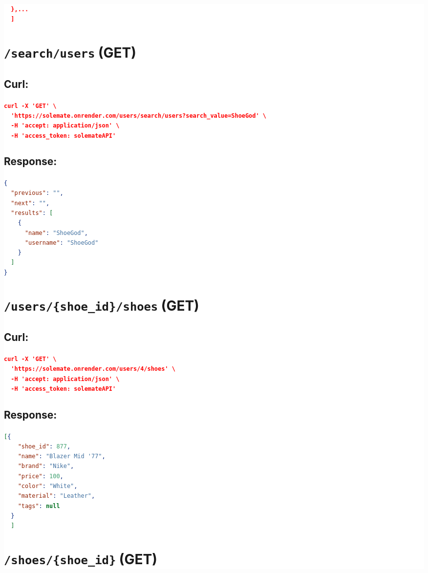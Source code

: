 ```json
  },...
  ]
```

# `/search/users` (GET)

## Curl:
```json
curl -X 'GET' \
  'https://solemate.onrender.com/users/search/users?search_value=ShoeGod' \
  -H 'accept: application/json' \
  -H 'access_token: solemateAPI'
```
  
## Response:
```json
{
  "previous": "",
  "next": "",
  "results": [
    {
      "name": "ShoeGod",
      "username": "ShoeGod"
    }
  ]
}
```

# `/users/{shoe_id}/shoes` (GET)

## Curl:
```json
curl -X 'GET' \
  'https://solemate.onrender.com/users/4/shoes' \
  -H 'accept: application/json' \
  -H 'access_token: solemateAPI'
```

## Response:
```json
[{
    "shoe_id": 877,
    "name": "Blazer Mid '77",
    "brand": "Nike",
    "price": 100,
    "color": "White",
    "material": "Leather",
    "tags": null
  }
  ]
```
# `/shoes/{shoe_id}` (GET)
